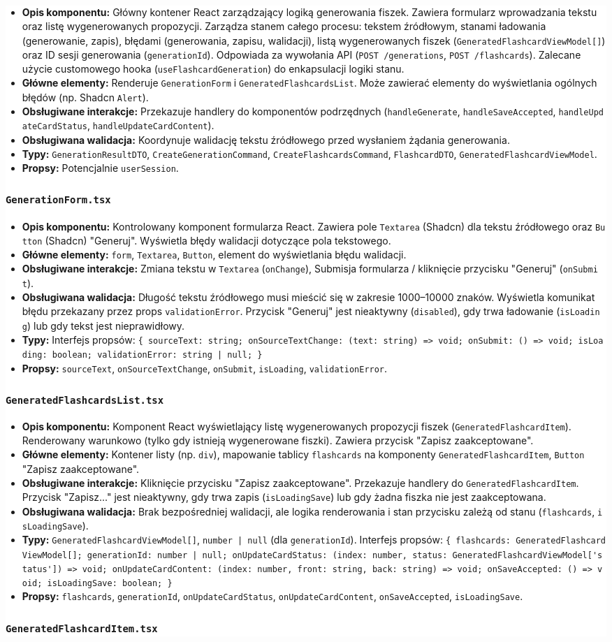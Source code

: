 - **Opis komponentu:** Główny kontener React zarządzający logiką generowania fiszek. Zawiera formularz wprowadzania tekstu oraz listę wygenerowanych propozycji. Zarządza stanem całego procesu: tekstem źródłowym, stanami ładowania (generowanie, zapis), błędami (generowania, zapisu, walidacji), listą wygenerowanych fiszek (`GeneratedFlashcardViewModel[]`) oraz ID sesji generowania (`generationId`). Odpowiada za wywołania API (`POST /generations`, `POST /flashcards`). Zalecane użycie customowego hooka (`useFlashcardGeneration`) do enkapsulacji logiki stanu.
- **Główne elementy:** Renderuje `GenerationForm` i `GeneratedFlashcardsList`. Może zawierać elementy do wyświetlania ogólnych błędów (np. Shadcn `Alert`).
- **Obsługiwane interakcje:** Przekazuje handlery do komponentów podrzędnych (`handleGenerate`, `handleSaveAccepted`, `handleUpdateCardStatus`, `handleUpdateCardContent`).
- **Obsługiwana walidacja:** Koordynuje walidację tekstu źródłowego przed wysłaniem żądania generowania.
- **Typy:** `GenerationResultDTO`, `CreateGenerationCommand`, `CreateFlashcardsCommand`, `FlashcardDTO`, `GeneratedFlashcardViewModel`.
- **Propsy:** Potencjalnie `userSession`.

### `GenerationForm.tsx`

- **Opis komponentu:** Kontrolowany komponent formularza React. Zawiera pole `Textarea` (Shadcn) dla tekstu źródłowego oraz `Button` (Shadcn) "Generuj". Wyświetla błędy walidacji dotyczące pola tekstowego.
- **Główne elementy:** `form`, `Textarea`, `Button`, element do wyświetlania błędu walidacji.
- **Obsługiwane interakcje:** Zmiana tekstu w `Textarea` (`onChange`), Submisja formularza / kliknięcie przycisku "Generuj" (`onSubmit`).
- **Obsługiwana walidacja:** Długość tekstu źródłowego musi mieścić się w zakresie 1000–10000 znaków. Wyświetla komunikat błędu przekazany przez props `validationError`. Przycisk "Generuj" jest nieaktywny (`disabled`), gdy trwa ładowanie (`isLoading`) lub gdy tekst jest nieprawidłowy.
- **Typy:** Interfejs propsów: `{ sourceText: string; onSourceTextChange: (text: string) => void; onSubmit: () => void; isLoading: boolean; validationError: string | null; }`
- **Propsy:** `sourceText`, `onSourceTextChange`, `onSubmit`, `isLoading`, `validationError`.

### `GeneratedFlashcardsList.tsx`

- **Opis komponentu:** Komponent React wyświetlający listę wygenerowanych propozycji fiszek (`GeneratedFlashcardItem`). Renderowany warunkowo (tylko gdy istnieją wygenerowane fiszki). Zawiera przycisk "Zapisz zaakceptowane".
- **Główne elementy:** Kontener listy (np. `div`), mapowanie tablicy `flashcards` na komponenty `GeneratedFlashcardItem`, `Button` "Zapisz zaakceptowane".
- **Obsługiwane interakcje:** Kliknięcie przycisku "Zapisz zaakceptowane". Przekazuje handlery do `GeneratedFlashcardItem`. Przycisk "Zapisz..." jest nieaktywny, gdy trwa zapis (`isLoadingSave`) lub gdy żadna fiszka nie jest zaakceptowana.
- **Obsługiwana walidacja:** Brak bezpośredniej walidacji, ale logika renderowania i stan przycisku zależą od stanu (`flashcards`, `isLoadingSave`).
- **Typy:** `GeneratedFlashcardViewModel[]`, `number | null` (dla `generationId`). Interfejs propsów: `{ flashcards: GeneratedFlashcardViewModel[]; generationId: number | null; onUpdateCardStatus: (index: number, status: GeneratedFlashcardViewModel['status']) => void; onUpdateCardContent: (index: number, front: string, back: string) => void; onSaveAccepted: () => void; isLoadingSave: boolean; }`
- **Propsy:** `flashcards`, `generationId`, `onUpdateCardStatus`, `onUpdateCardContent`, `onSaveAccepted`, `isLoadingSave`.

### `GeneratedFlashcardItem.tsx`
